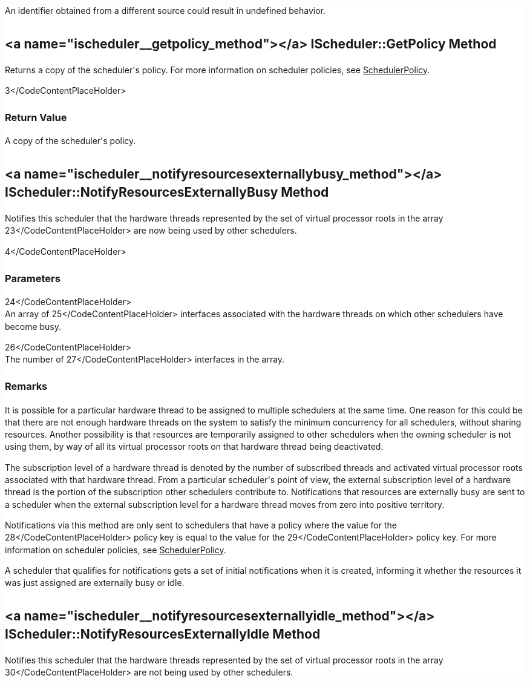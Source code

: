  An identifier obtained from a different source could result in undefined behavior.  
  
##  \<a name="ischeduler__getpolicy_method">\</a>  IScheduler::GetPolicy Method  
 Returns a copy of the scheduler's policy. For more information on scheduler policies, see                 [SchedulerPolicy](../vs140/schedulerpolicy-class.md).  
  
<CodeContentPlaceHolder>3\</CodeContentPlaceHolder>  
### Return Value  
 A copy of the scheduler's policy.  
  
##  \<a name="ischeduler__notifyresourcesexternallybusy_method">\</a>  IScheduler::NotifyResourcesExternallyBusy Method  
 Notifies this scheduler that the hardware threads represented by the set of virtual processor roots in the array                 <CodeContentPlaceHolder>23\</CodeContentPlaceHolder> are now being used by other schedulers.  
  
<CodeContentPlaceHolder>4\</CodeContentPlaceHolder>  
### Parameters  
 <CodeContentPlaceHolder>24\</CodeContentPlaceHolder>  
 An array of                                 <CodeContentPlaceHolder>25\</CodeContentPlaceHolder> interfaces associated with the hardware threads on which other schedulers have become busy.  
  
 <CodeContentPlaceHolder>26\</CodeContentPlaceHolder>  
 The number of                                 <CodeContentPlaceHolder>27\</CodeContentPlaceHolder> interfaces in the array.  
  
### Remarks  
 It is possible for a particular hardware thread to be assigned to multiple schedulers at the same time. One reason for this could be that there are not enough hardware threads on the system to satisfy the minimum concurrency for all schedulers, without sharing resources. Another possibility is that resources are temporarily assigned to other schedulers when the owning scheduler is not using them, by way of all its virtual processor roots on that hardware thread being deactivated.  
  
 The subscription level of a hardware thread is denoted by the number of subscribed threads and activated virtual processor roots associated with that hardware thread. From a particular scheduler's point of view, the external subscription level of a hardware thread is the portion of the subscription other schedulers contribute to. Notifications that resources are externally busy are sent to a scheduler when the external subscription level for a hardware thread moves from zero into positive territory.  
  
 Notifications via this method are only sent to schedulers that have a policy where the value for the                         <CodeContentPlaceHolder>28\</CodeContentPlaceHolder> policy key is equal to the value for the                         <CodeContentPlaceHolder>29\</CodeContentPlaceHolder> policy key. For more information on scheduler policies, see                         [SchedulerPolicy](../vs140/schedulerpolicy-class.md).  
  
 A scheduler that qualifies for notifications gets a set of initial notifications when it is created, informing it whether the resources it was just assigned are externally busy or idle.  
  
##  \<a name="ischeduler__notifyresourcesexternallyidle_method">\</a>  IScheduler::NotifyResourcesExternallyIdle Method  
 Notifies this scheduler that the hardware threads represented by the set of virtual processor roots in the array                 <CodeContentPlaceHolder>30\</CodeContentPlaceHolder> are not being used by other schedulers.  
  